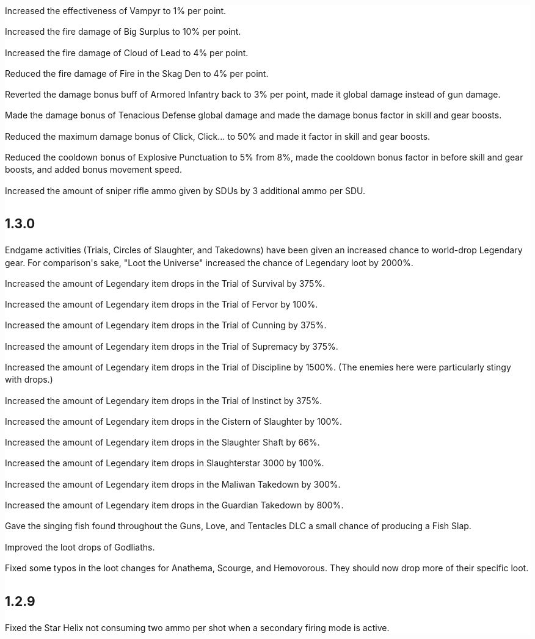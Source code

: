 Increased the effectiveness of Vampyr to 1% per point.

Increased the fire damage of Big Surplus to 10% per point.

Increased the fire damage of Cloud of Lead to 4% per point.

Reduced the fire damage of Fire in the Skag Den to 4% per point.

Reverted the damage bonus buff of Armored Infantry back to 3% per point, made it global damage instead of gun damage.

Made the damage bonus of Tenacious Defense global damage and made the damage bonus factor in skill and gear boosts.

Reduced the maximum damage bonus of Click, Click... to 50% and made it factor in skill and gear boosts.

Reduced the cooldown bonus of Explosive Punctuation to 5% from 8%, made the cooldown bonus factor in before skill and gear boosts, and added bonus movement speed.

Increased the amount of sniper rifle ammo given by SDUs by 3 additional ammo per SDU.

1.3.0
-----
Endgame activities (Trials, Circles of Slaughter, and Takedowns) have been given an increased chance to world-drop Legendary gear. For comparison's sake, "Loot the Universe" increased the chance of Legendary loot by 2000%.

Increased the amount of Legendary item drops in the Trial of Survival by 375%.

Increased the amount of Legendary item drops in the Trial of Fervor by 100%.

Increased the amount of Legendary item drops in the Trial of Cunning by 375%.

Increased the amount of Legendary item drops in the Trial of Supremacy by 375%.

Increased the amount of Legendary item drops in the Trial of Discipline by 1500%. (The enemies here were particularly stingy with drops.)

Increased the amount of Legendary item drops in the Trial of Instinct by 375%.

Increased the amount of Legendary item drops in the Cistern of Slaughter by 100%.

Increased the amount of Legendary item drops in the Slaughter Shaft by 66%.

Increased the amount of Legendary item drops in Slaughterstar 3000 by 100%.

Increased the amount of Legendary item drops in the Maliwan Takedown by 300%.

Increased the amount of Legendary item drops in the Guardian Takedown by 800%.

Gave the singing fish found throughout the Guns, Love, and Tentacles DLC a small chance of producing a Fish Slap.

Improved the loot drops of Godliaths.

Fixed some typos in the loot changes for Anathema, Scourge, and Hemovorous. They should now drop more of their specific loot.

1.2.9
-----
Fixed the Star Helix not consuming two ammo per shot when a secondary firing mode is active.
